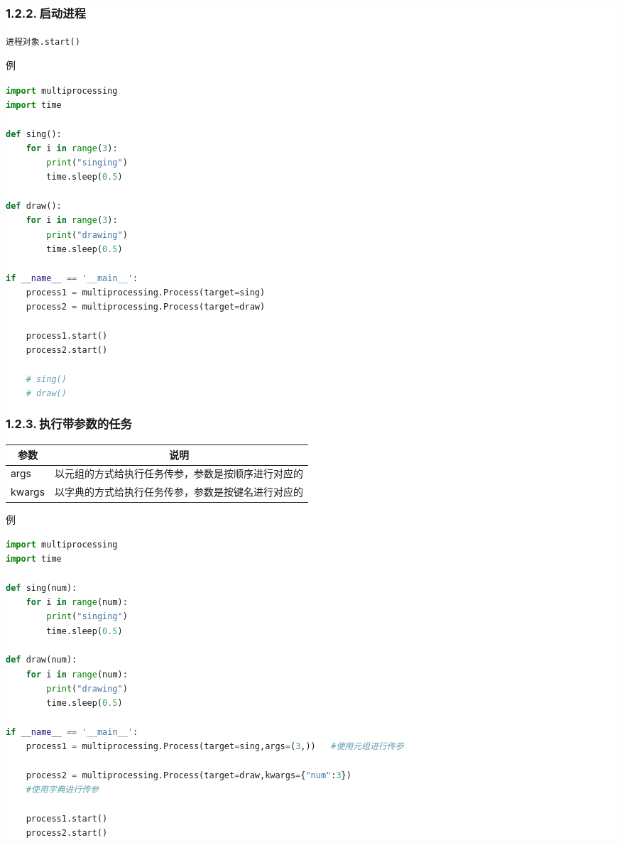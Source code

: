 ### 1.2.2. 启动进程

```
进程对象.start()
```

例

```python
import multiprocessing
import time

def sing():
    for i in range(3):
        print("singing")
        time.sleep(0.5)

def draw():
    for i in range(3):
        print("drawing")
        time.sleep(0.5)

if __name__ == '__main__':
    process1 = multiprocessing.Process(target=sing)
    process2 = multiprocessing.Process(target=draw)

    process1.start()
    process2.start()

    # sing()
    # draw()
```

### 1.2.3. 执行带参数的任务

| 参数   | 说明                                               |
| ------ | -------------------------------------------------- |
| args   | 以元组的方式给执行任务传参，参数是按顺序进行对应的 |
| kwargs | 以字典的方式给执行任务传参，参数是按键名进行对应的 |

例

```python
import multiprocessing
import time

def sing(num):
    for i in range(num):
        print("singing")
        time.sleep(0.5)

def draw(num):
    for i in range(num):
        print("drawing")
        time.sleep(0.5)

if __name__ == '__main__':
    process1 = multiprocessing.Process(target=sing,args=(3,))	#使用元组进行传参
    
    process2 = multiprocessing.Process(target=draw,kwargs={"num":3})
    #使用字典进行传参

    process1.start()
    process2.start()

```